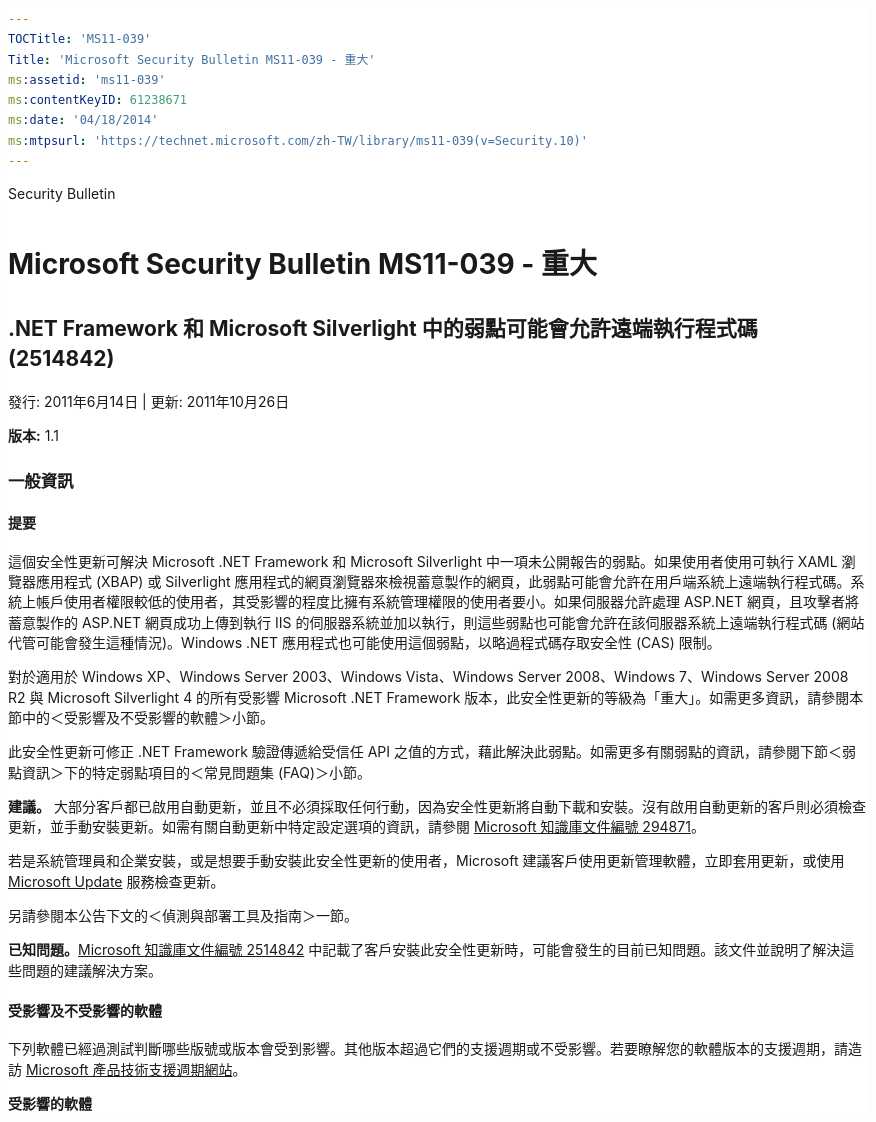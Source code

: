 ```yaml
---
TOCTitle: 'MS11-039'
Title: 'Microsoft Security Bulletin MS11-039 - 重大'
ms:assetid: 'ms11-039'
ms:contentKeyID: 61238671
ms:date: '04/18/2014'
ms:mtpsurl: 'https://technet.microsoft.com/zh-TW/library/ms11-039(v=Security.10)'
---
```


Security Bulletin

Microsoft Security Bulletin MS11-039 - 重大
===========================================

.NET Framework 和 Microsoft Silverlight 中的弱點可能會允許遠端執行程式碼 (2514842)
----------------------------------------------------------------------------------

發行: 2011年6月14日 | 更新: 2011年10月26日

**版本:** 1.1

### 一般資訊

#### 提要

這個安全性更新可解決 Microsoft .NET Framework 和 Microsoft Silverlight 中一項未公開報告的弱點。如果使用者使用可執行 XAML 瀏覽器應用程式 (XBAP) 或 Silverlight 應用程式的網頁瀏覽器來檢視蓄意製作的網頁，此弱點可能會允許在用戶端系統上遠端執行程式碼。系統上帳戶使用者權限較低的使用者，其受影響的程度比擁有系統管理權限的使用者要小。如果伺服器允許處理 ASP.NET 網頁，且攻擊者將蓄意製作的 ASP.NET 網頁成功上傳到執行 IIS 的伺服器系統並加以執行，則這些弱點也可能會允許在該伺服器系統上遠端執行程式碼 (網站代管可能會發生這種情況)。Windows .NET 應用程式也可能使用這個弱點，以略過程式碼存取安全性 (CAS) 限制。

對於適用於 Windows XP、Windows Server 2003、Windows Vista、Windows Server 2008、Windows 7、Windows Server 2008 R2 與 Microsoft Silverlight 4 的所有受影響 Microsoft .NET Framework 版本，此安全性更新的等級為「重大」。如需更多資訊，請參閱本節中的＜受影響及不受影響的軟體＞小節。

此安全性更新可修正 .NET Framework 驗證傳遞給受信任 API 之值的方式，藉此解決此弱點。如需更多有關弱點的資訊，請參閱下節＜弱點資訊＞下的特定弱點項目的＜常見問題集 (FAQ)＞小節。

**建議。** 大部分客戶都已啟用自動更新，並且不必須採取任何行動，因為安全性更新將自動下載和安裝。沒有啟用自動更新的客戶則必須檢查更新，並手動安裝更新。如需有關自動更新中特定設定選項的資訊，請參閱 [Microsoft 知識庫文件編號 294871](https://support.microsoft.com/kb/294871)。

若是系統管理員和企業安裝，或是想要手動安裝此安全性更新的使用者，Microsoft 建議客戶使用更新管理軟體，立即套用更新，或使用 [Microsoft Update](https://go.microsoft.com/fwlink/?linkid=40747) 服務檢查更新。

另請參閱本公告下文的＜偵測與部署工具及指南＞一節。

**已知問題。**[Microsoft 知識庫文件編號 2514842](https://support.microsoft.com/kb/2514842) 中記載了客戶安裝此安全性更新時，可能會發生的目前已知問題。該文件並說明了解決這些問題的建議解決方案。

#### 受影響及不受影響的軟體

下列軟體已經過測試判斷哪些版號或版本會受到影響。其他版本超過它們的支援週期或不受影響。若要瞭解您的軟體版本的支援週期，請造訪 [Microsoft 產品技術支援週期網站](https://go.microsoft.com/fwlink/?linkid=21742)。

**受影響的軟體**
